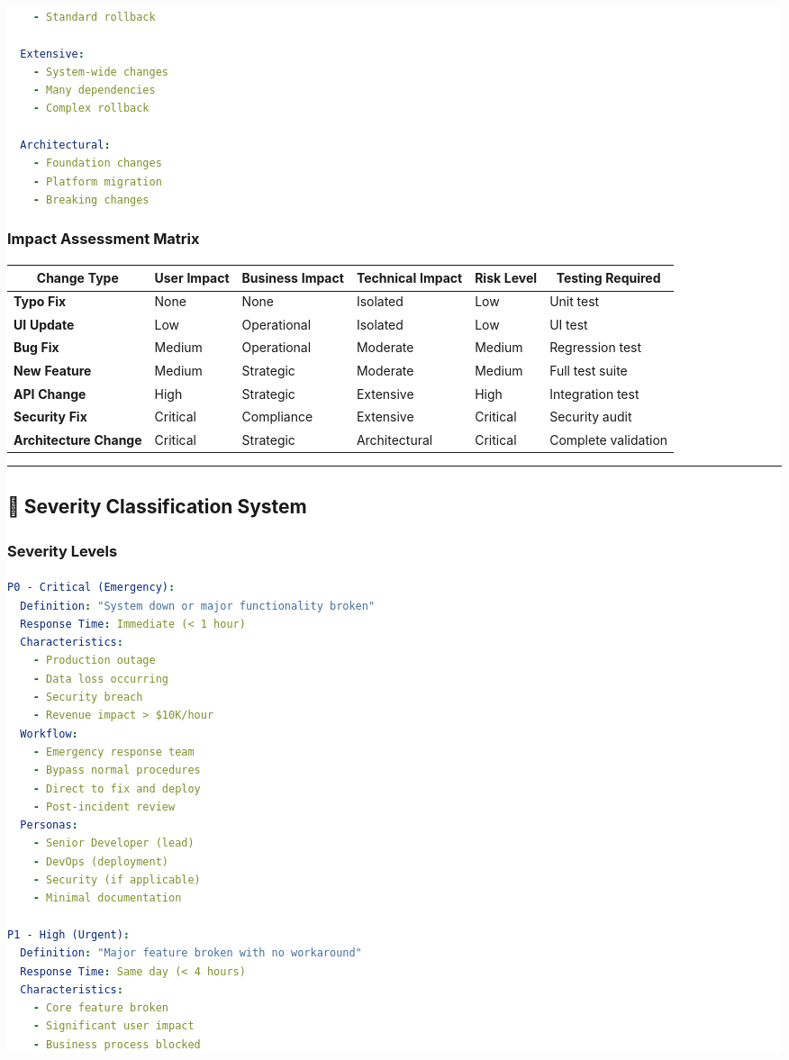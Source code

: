 ```yaml
    - Standard rollback
    
  Extensive:
    - System-wide changes
    - Many dependencies
    - Complex rollback
    
  Architectural:
    - Foundation changes
    - Platform migration
    - Breaking changes
```

### **Impact Assessment Matrix**

| Change Type | User Impact | Business Impact | Technical Impact | Risk Level | Testing Required |
|------------|-------------|-----------------|------------------|------------|------------------|
| **Typo Fix** | None | None | Isolated | Low | Unit test |
| **UI Update** | Low | Operational | Isolated | Low | UI test |
| **Bug Fix** | Medium | Operational | Moderate | Medium | Regression test |
| **New Feature** | Medium | Strategic | Moderate | Medium | Full test suite |
| **API Change** | High | Strategic | Extensive | High | Integration test |
| **Security Fix** | Critical | Compliance | Extensive | Critical | Security audit |
| **Architecture Change** | Critical | Strategic | Architectural | Critical | Complete validation |

---

## 🚨 **Severity Classification System**

### **Severity Levels**

```yaml
P0 - Critical (Emergency):
  Definition: "System down or major functionality broken"
  Response Time: Immediate (< 1 hour)
  Characteristics:
    - Production outage
    - Data loss occurring
    - Security breach
    - Revenue impact > $10K/hour
  Workflow:
    - Emergency response team
    - Bypass normal procedures
    - Direct to fix and deploy
    - Post-incident review
  Personas:
    - Senior Developer (lead)
    - DevOps (deployment)
    - Security (if applicable)
    - Minimal documentation

P1 - High (Urgent):
  Definition: "Major feature broken with no workaround"
  Response Time: Same day (< 4 hours)
  Characteristics:
    - Core feature broken
    - Significant user impact
    - Business process blocked
```